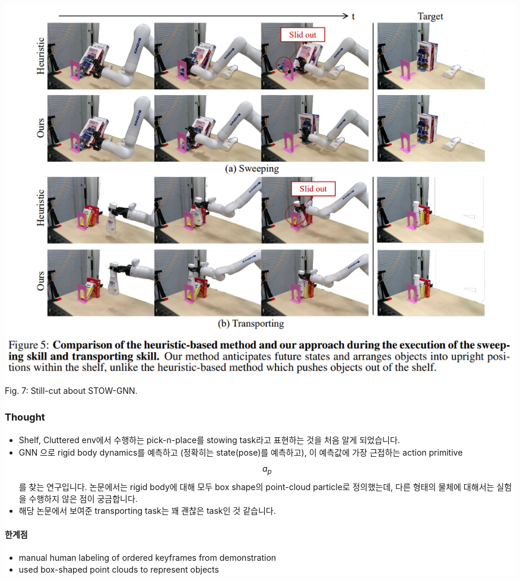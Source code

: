   <img src="/assets/img/stow/stow-stillcut.png" width="100%">
  <p>Fig. 7: Still-cut about STOW-GNN.</p>
</div>

### Thought

- Shelf, Cluttered env에서 수행하는 pick-n-place를 stowing task라고 표현하는 것을 처음 알게 되었습니다.
- GNN 으로 rigid body dynamics를 예측하고 (정확히는 state(pose)를 예측하고), 이 예측값에 가장 근접하는 action primitive $$a_{p}$$를 찾는 연구입니다. 논문에서는 rigid body에 대해 모두 box shape의 point-cloud particle로 정의했는데, 다른 형태의 물체에 대해서는 실험을 수행하지 않은 점이 궁금합니다.
- 해당 논문에서 보여준 transporting task는 꽤 괜찮은 task인 것 같습니다.

#### 한계점

- manual human labeling of ordered keyframes from demonstration
- used box-shaped point clouds to represent objects
